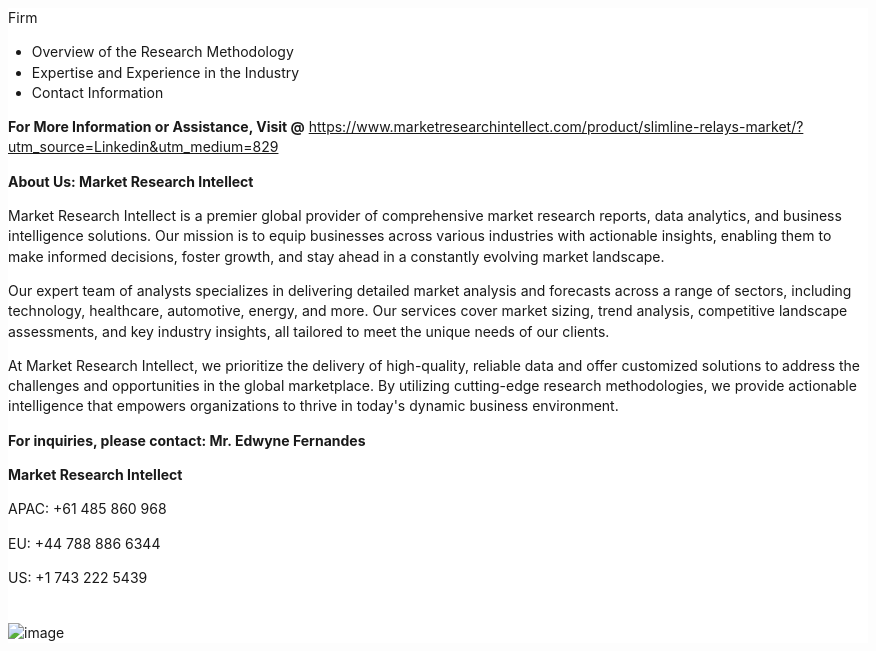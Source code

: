 Firm</strong></p><ul><li>Overview of the Research Methodology</li><li>Expertise and Experience in the Industry</li><li>Contact Information</li></ul></div><div class="article-main__content" data-test-id="publishing-text-block"><p><span class="font-[700]"><strong>For More Information or Assistance, Visit @</strong>&nbsp;<a href="https://www.marketresearchintellect.com/product/slimline-relays-market/?utm_source=Linkedin&utm_medium=829">https://www.marketresearchintellect.com/product/slimline-relays-market/?utm_source=Linkedin&utm_medium=829</a></span></p><p><strong>About Us: Market Research Intellect</strong></p><p>Market Research Intellect is a premier global provider of comprehensive market research reports, data analytics, and business intelligence solutions. Our mission is to equip businesses across various industries with actionable insights, enabling them to make informed decisions, foster growth, and stay ahead in a constantly evolving market landscape.</p><p>Our expert team of analysts specializes in delivering detailed market analysis and forecasts across a range of sectors, including technology, healthcare, automotive, energy, and more. Our services cover market sizing, trend analysis, competitive landscape assessments, and key industry insights, all tailored to meet the unique needs of our clients.</p><p>At Market Research Intellect, we prioritize the delivery of high-quality, reliable data and offer customized solutions to address the challenges and opportunities in the global marketplace. By utilizing cutting-edge research methodologies, we provide actionable intelligence that empowers organizations to thrive in today's dynamic business environment.</p><p><strong>For inquiries, please contact: Mr. Edwyne Fernandes</strong></p><p><strong>Market Research Intellect</strong></p><p>APAC: +61 485 860 968</p><p>EU: +44 788 886 6344</p><p>US: +1 743 222 5439</p></div><div class="article-main__content" data-test-id="publishing-text-block">&nbsp;</div>
![image](https://github.com/user-attachments/assets/f426fd51-043f-4c16-8cc1-3399fb83bd3a)
